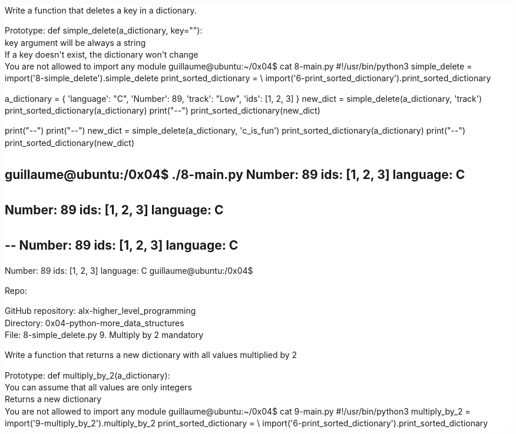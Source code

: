 Write a function that deletes a key in a dictionary.

Prototype: def simple_delete(a_dictionary, key=""):\
key argument will be always a string\
If a key doesn't exist, the dictionary won't change\
You are not allowed to import any module
guillaume@ubuntu:~/0x04$ cat 8-main.py
#!/usr/bin/python3
simple_delete = import('8-simple_delete').simple_delete
print_sorted_dictionary = \ import('6-print_sorted_dictionary').print_sorted_dictionary

a_dictionary = { 'language': "C", 'Number': 89, 'track': "Low", 'ids': [1, 2, 3] }
new_dict = simple_delete(a_dictionary, 'track')
print_sorted_dictionary(a_dictionary)
print("--")
print_sorted_dictionary(new_dict)

print("--")
print("--")
new_dict = simple_delete(a_dictionary, 'c_is_fun')
print_sorted_dictionary(a_dictionary)
print("--")
print_sorted_dictionary(new_dict)

guillaume@ubuntu:/0x04$ ./8-main.py
Number: 89
ids: [1, 2, 3]
language: C
--
Number: 89
ids: [1, 2, 3]
language: C
--
--
Number: 89
ids: [1, 2, 3]
language: C
--
Number: 89
ids: [1, 2, 3]
language: C
guillaume@ubuntu:/0x04$

Repo:

GitHub repository: alx-higher_level_programming\
Directory: 0x04-python-more_data_structures\
File: 8-simple_delete.py
9. Multiply by 2
mandatory

Write a function that returns a new dictionary with all values multiplied by 2

Prototype: def multiply_by_2(a_dictionary):\
You can assume that all values are only integers\
Returns a new dictionary\
You are not allowed to import any module
guillaume@ubuntu:~/0x04$ cat 9-main.py
#!/usr/bin/python3
multiply_by_2 = import('9-multiply_by_2').multiply_by_2
print_sorted_dictionary = \ import('6-print_sorted_dictionary').print_sorted_dictionary
